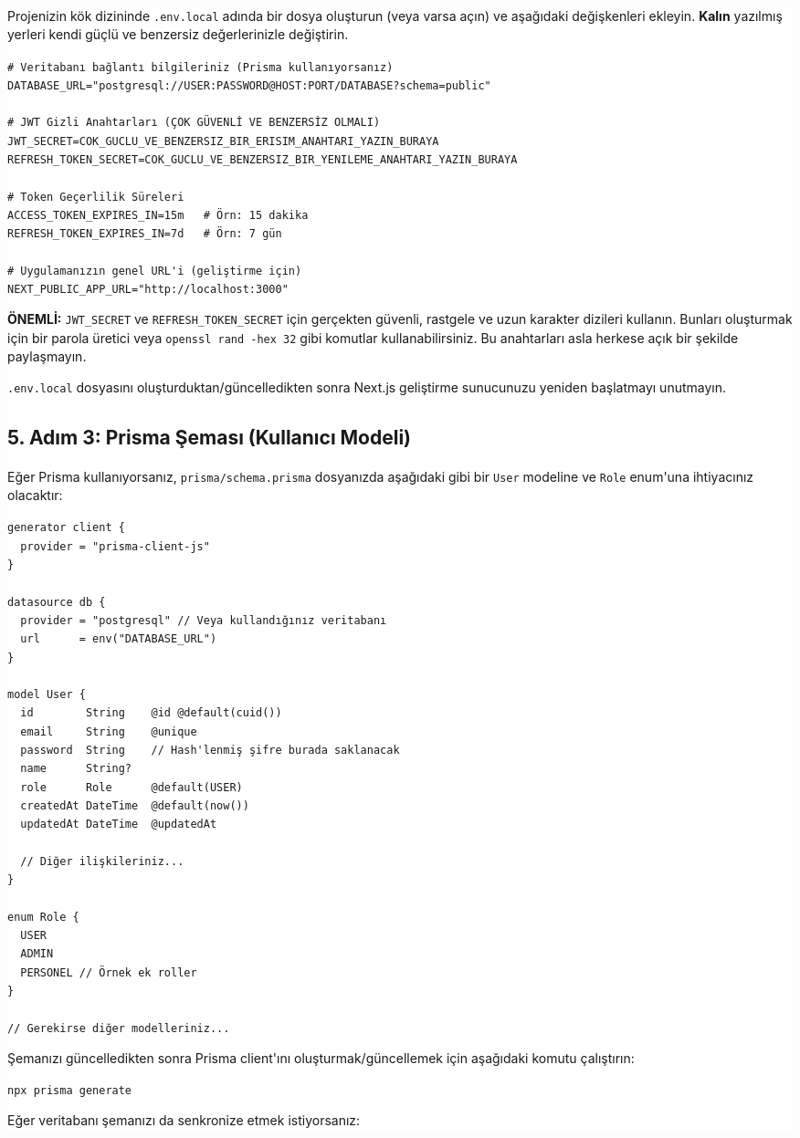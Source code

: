 Projenizin kök dizininde `.env.local` adında bir dosya oluşturun (veya varsa açın) ve aşağıdaki değişkenleri ekleyin. **Kalın** yazılmış yerleri kendi güçlü ve benzersiz değerlerinizle değiştirin.

```env
# Veritabanı bağlantı bilgileriniz (Prisma kullanıyorsanız)
DATABASE_URL="postgresql://USER:PASSWORD@HOST:PORT/DATABASE?schema=public"

# JWT Gizli Anahtarları (ÇOK GÜVENLİ VE BENZERSİZ OLMALI)
JWT_SECRET=COK_GUCLU_VE_BENZERSIZ_BIR_ERISIM_ANAHTARI_YAZIN_BURAYA
REFRESH_TOKEN_SECRET=COK_GUCLU_VE_BENZERSIZ_BIR_YENILEME_ANAHTARI_YAZIN_BURAYA

# Token Geçerlilik Süreleri
ACCESS_TOKEN_EXPIRES_IN=15m   # Örn: 15 dakika
REFRESH_TOKEN_EXPIRES_IN=7d   # Örn: 7 gün

# Uygulamanızın genel URL'i (geliştirme için)
NEXT_PUBLIC_APP_URL="http://localhost:3000"
```
**ÖNEMLİ:** `JWT_SECRET` ve `REFRESH_TOKEN_SECRET` için gerçekten güvenli, rastgele ve uzun karakter dizileri kullanın. Bunları oluşturmak için bir parola üretici veya `openssl rand -hex 32` gibi komutlar kullanabilirsiniz. Bu anahtarları asla herkese açık bir şekilde paylaşmayın.

`.env.local` dosyasını oluşturduktan/güncelledikten sonra Next.js geliştirme sunucunuzu yeniden başlatmayı unutmayın.

## 5. Adım 3: Prisma Şeması (Kullanıcı Modeli)

Eğer Prisma kullanıyorsanız, `prisma/schema.prisma` dosyanızda aşağıdaki gibi bir `User` modeline ve `Role` enum'una ihtiyacınız olacaktır:

```prisma
generator client {
  provider = "prisma-client-js"
}

datasource db {
  provider = "postgresql" // Veya kullandığınız veritabanı
  url      = env("DATABASE_URL")
}

model User {
  id        String    @id @default(cuid())
  email     String    @unique
  password  String    // Hash'lenmiş şifre burada saklanacak
  name      String?
  role      Role      @default(USER)
  createdAt DateTime  @default(now())
  updatedAt DateTime  @updatedAt

  // Diğer ilişkileriniz...
}

enum Role {
  USER
  ADMIN
  PERSONEL // Örnek ek roller
}

// Gerekirse diğer modelleriniz...
```
Şemanızı güncelledikten sonra Prisma client'ını oluşturmak/güncellemek için aşağıdaki komutu çalıştırın:
```bash
npx prisma generate
```
Eğer veritabanı şemanızı da senkronize etmek istiyorsanız: